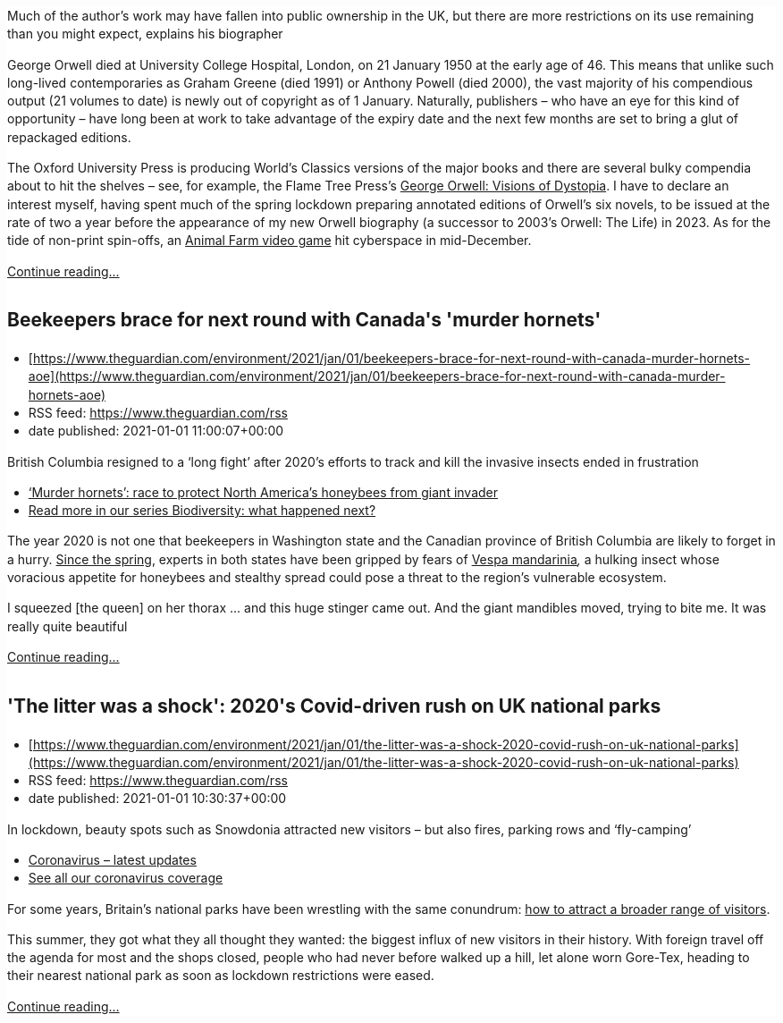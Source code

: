 <p>Much of the author’s work may have fallen into public ownership in the UK, but there are more restrictions on its use remaining than you might expect, explains his biographer<br /></p><p>George Orwell died at University College Hospital, London, on 21 January 1950 at the early age of 46. This means that unlike such long-lived contemporaries as Graham Greene (died 1991) or Anthony Powell (died 2000), the vast majority of his compendious output (21 volumes to date) is newly out of copyright as of 1 January. Naturally, publishers – who have an eye for this kind of opportunity – have long been at work to take advantage of the expiry date and the next few months are set to bring a glut of repackaged editions.</p><p>The Oxford University Press is producing World’s Classics versions of the major books and there are several bulky compendia about to hit the shelves – see, for example, the Flame Tree Press’s <a href="https://www.flametreepublishing.com/george-orwell-visions-of-dystopia-isbn-9781839644740.html">George Orwell: Visions of Dystopia</a>. I have to declare an interest myself, having spent much of the spring lockdown preparing annotated editions of Orwell’s six novels, to be issued at the rate of two a year before the appearance of my new Orwell biography (a successor to 2003’s Orwell: The Life) in 2023. As for the tide of non-print spin-offs, an <a href="https://www.youtube.com/watch?v=C9idH7M4TeI">Animal Farm video game</a> hit cyberspace in mid-December.</p> <a href="https://www.theguardian.com/books/booksblog/2021/jan/01/george-orwell-is-out-of-copyright-what-happens-now">Continue reading...</a>

## Beekeepers brace for next round with Canada's 'murder hornets'
 - [https://www.theguardian.com/environment/2021/jan/01/beekeepers-brace-for-next-round-with-canada-murder-hornets-aoe](https://www.theguardian.com/environment/2021/jan/01/beekeepers-brace-for-next-round-with-canada-murder-hornets-aoe)
 - RSS feed: https://www.theguardian.com/rss
 - date published: 2021-01-01 11:00:07+00:00

<p>British Columbia resigned to a ‘long fight’ after 2020’s efforts to track and kill the invasive insects ended in frustration</p><ul><li><a href="https://www.theguardian.com/environment/2020/jun/25/hornets-race-to-protect-north-americas-honeybees-from-giant-invader-aoe">‘Murder hornets’: race to protect North America’s honeybees from giant invader</a></li><li><a href="https://www.theguardian.com/environment/series/biodiversity--what-happened-next-">Read more in our series Biodiversity: what happened next?</a></li></ul><p>The year 2020 is not one that beekeepers in Washington state and the Canadian province of British Columbia are likely to forget in a hurry. <a href="https://www.theguardian.com/environment/2020/jun/25/hornets-race-to-protect-north-americas-honeybees-from-giant-invader-aoe">Since the spring</a>, experts in both states have been gripped by fears of <a href="https://www.theguardian.com/world/2013/oct/04/killer-hornets-chinese-city-living-in-fear">Vespa mandarinia</a><em>,</em> a hulking insect whose voracious appetite for honeybees and stealthy spread could pose a threat to the region’s vulnerable ecosystem.</p><p>I squeezed [the queen] on her thorax ... and this huge stinger came out. And the giant mandibles moved, trying to bite me. It was really quite beautiful</p> <a href="https://www.theguardian.com/environment/2021/jan/01/beekeepers-brace-for-next-round-with-canada-murder-hornets-aoe">Continue reading...</a>

## 'The litter was a shock': 2020's Covid-driven rush on UK national parks
 - [https://www.theguardian.com/environment/2021/jan/01/the-litter-was-a-shock-2020-covid-rush-on-uk-national-parks](https://www.theguardian.com/environment/2021/jan/01/the-litter-was-a-shock-2020-covid-rush-on-uk-national-parks)
 - RSS feed: https://www.theguardian.com/rss
 - date published: 2021-01-01 10:30:37+00:00

<p>In lockdown, beauty spots such as Snowdonia attracted new visitors – but also fires, parking rows and ‘fly-camping’</p><ul><li><a href="https://www.theguardian.com/world/series/coronavirus-live/latest">Coronavirus – latest updates</a></li><li><a href="https://www.theguardian.com/world/coronavirus-outbreak">See all our coronavirus coverage</a></li></ul><p>For some years, Britain’s national parks have been wrestling with the same conundrum: <a href="https://www.theguardian.com/uk-news/2020/jan/02/call-for-more-diverse-lake-district-sparks-row-over-future">how to attract a broader range of visitors</a>.</p><p>This summer, they got what they all thought they wanted: the biggest influx of new visitors in their history. With foreign travel off the agenda for most and the shops closed, people who had never before walked up a hill, let alone worn Gore-Tex, heading to their nearest national park as soon as lockdown restrictions were eased.</p> <a href="https://www.theguardian.com/environment/2021/jan/01/the-litter-was-a-shock-2020-covid-rush-on-uk-national-parks">Continue reading...</a>
